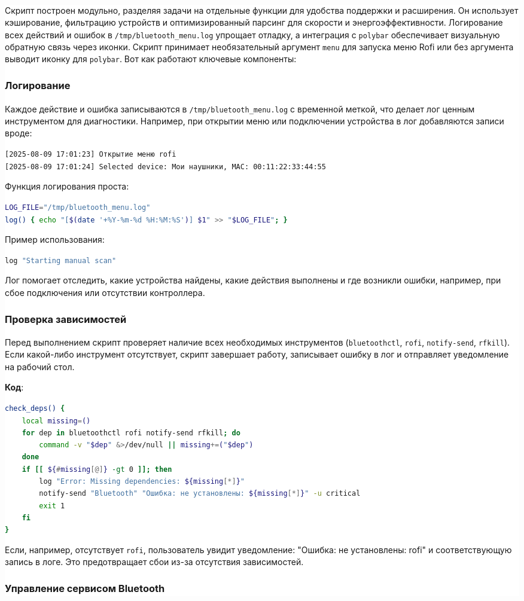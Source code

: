 Скрипт построен модульно, разделяя задачи на отдельные функции для удобства поддержки и расширения. Он использует кэширование, фильтрацию устройств и оптимизированный парсинг для скорости и энергоэффективности. Логирование всех действий и ошибок в `/tmp/bluetooth_menu.log` упрощает отладку, а интеграция с `polybar` обеспечивает визуальную обратную связь через иконки. Скрипт принимает необязательный аргумент `menu` для запуска меню Rofi или без аргумента выводит иконку для `polybar`. Вот как работают ключевые компоненты:

### Логирование

Каждое действие и ошибка записываются в `/tmp/bluetooth_menu.log` с временной меткой, что делает лог ценным инструментом для диагностики. Например, при открытии меню или подключении устройства в лог добавляются записи вроде:
```
[2025-08-09 17:01:23] Открытие меню rofi
[2025-08-09 17:01:24] Selected device: Мои наушники, MAC: 00:11:22:33:44:55
```

Функция логирования проста:
```bash
LOG_FILE="/tmp/bluetooth_menu.log"
log() { echo "[$(date '+%Y-%m-%d %H:%M:%S')] $1" >> "$LOG_FILE"; }
```

Пример использования:
```bash
log "Starting manual scan"
```

Лог помогает отследить, какие устройства найдены, какие действия выполнены и где возникли ошибки, например, при сбое подключения или отсутствии контроллера.

### Проверка зависимостей

Перед выполнением скрипт проверяет наличие всех необходимых инструментов (`bluetoothctl`, `rofi`, `notify-send`, `rfkill`). Если какой-либо инструмент отсутствует, скрипт завершает работу, записывает ошибку в лог и отправляет уведомление на рабочий стол.

**Код**:
```bash
check_deps() {
    local missing=()
    for dep in bluetoothctl rofi notify-send rfkill; do
        command -v "$dep" &>/dev/null || missing+=("$dep")
    done
    if [[ ${#missing[@]} -gt 0 ]]; then
        log "Error: Missing dependencies: ${missing[*]}"
        notify-send "Bluetooth" "Ошибка: не установлены: ${missing[*]}" -u critical
        exit 1
    fi
}
```

Если, например, отсутствует `rofi`, пользователь увидит уведомление: "Ошибка: не установлены: rofi" и соответствующую запись в логе. Это предотвращает сбои из-за отсутствия зависимостей.

### Управление сервисом Bluetooth
